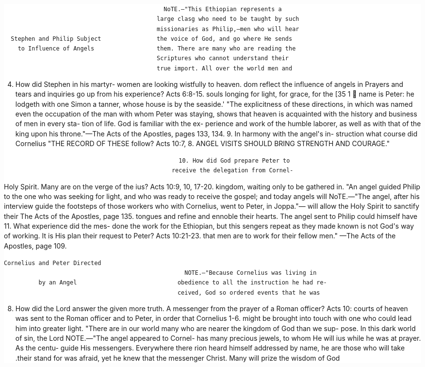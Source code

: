                                                   NoTE.—"This Ethiopian represents a
                                                large clasg who need to be taught by such
                                                missionaries as Philip,—men who will hear
      Stephen and Philip Subject                the voice of God, and go where He sends
        to Influence of Angels                  them. There are many who are reading the
                                                Scriptures who cannot understand their
                                                true import. All over the world men and
  4. How did Stephen in his martyr-             women are looking wistfully to heaven.
dom reflect the influence of angels in          Prayers and tears and inquiries go up from
his experience? Acts 6:8-15.                    souls longing for light, for grace, for the
                                            [35 1
                                                      name is Peter: he lodgeth with one Simon
                                                      a tanner, whose house is by the seaside.'
                                                         "The explicitness of these directions, in
                                                      which was named even the occupation of
                                                      the man with whom Peter was staying,
                                                      shows that heaven is acquainted with the
                                                      history and business of men in every sta-
                                                      tion of life. God is familiar with the ex-
                                                      perience and work of the humble laborer,
                                                      as well as with that of the king upon his
                                                      throne."—The Acts of the Apostles, pages
                                                      133, 134.
                                                         9. In harmony with the angel's in-
                                                      struction what course did Cornelius
                   "THE RECORD OF THESE
                                                      follow? Acts 10:7, 8.
                   ANGEL VISITS SHOULD BRING
                   STRENGTH AND COURAGE."


                                                        10. How did God prepare Peter to
                                                      receive the delegation from Cornel-
Holy Spirit. Many are on the verge of the
                                                      ius? Acts 10:9, 10, 17-20.
kingdom, waiting only to be gathered in.
   "An angel guided Philip to the one who
was seeking for light, and who was ready
to receive the gospel; and today angels will           NoTE.—"The angel, after his interview
guide the footsteps of those workers who              with Cornelius, went to Peter, in Joppa."—
will allow the Holy Spirit to sanctify their          The Acts of the Apostles, page 135.
tongues and refine and ennoble their hearts.
The angel sent to Philip could himself have             11. What experience did the mes-
done the work for the Ethiopian, but this             sengers repeat as they made known
is not God's way of working. It is His plan           their request to Peter? Acts 10:21-23.
that men are to work for their fellow men."
—The Acts of the Apostles, page 109.


    Cornelius and Peter Directed
                                                        NOTE.—"Because Cornelius was living in
              by an Angel                             obedience to all the instruction he had re-
                                                      ceived, God so ordered events that he was
  8. How did the Lord answer the                      given more truth. A messenger from the
prayer of a Roman officer? Acts 10:                   courts of heaven was sent to the Roman
                                                      officer and to Peter, in order that Cornelius
1-6.                                                  might be brought into touch with one who
                                                      could lead him into greater light.
                                                        "There are in our world many who are
                                                      nearer the kingdom of God than we sup-
                                                      pose. In this dark world of sin, the Lord
  NOTE.—"The angel appeared to Cornel-                has many precious jewels, to whom He will
ius while he was at prayer. As the centu-             guide His messengers. Everywhere there
rion heard himself addressed by name, he              are those who will take .their stand for
was afraid, yet he knew that the messenger            Christ. Many will prize the wisdom of God
